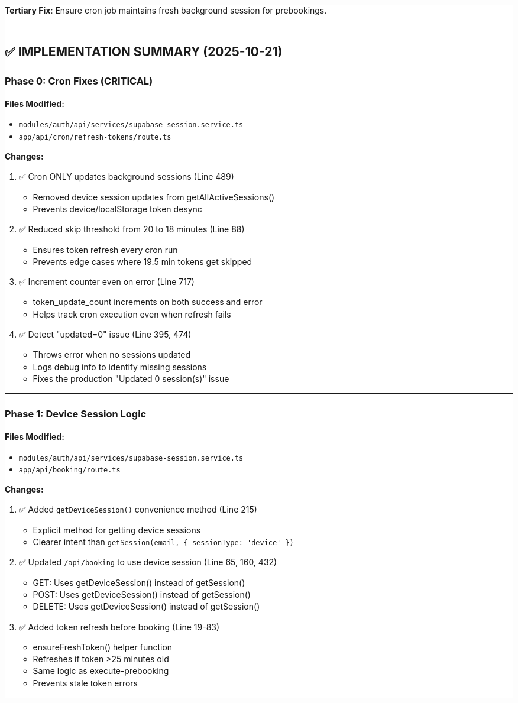 **Tertiary Fix**: Ensure cron job maintains fresh background session for prebookings.

---

## ✅ IMPLEMENTATION SUMMARY (2025-10-21)

### Phase 0: Cron Fixes (CRITICAL)

**Files Modified:**
- `modules/auth/api/services/supabase-session.service.ts`
- `app/api/cron/refresh-tokens/route.ts`

**Changes:**
1. ✅ Cron ONLY updates background sessions (Line 489)
   - Removed device session updates from getAllActiveSessions()
   - Prevents device/localStorage token desync

2. ✅ Reduced skip threshold from 20 to 18 minutes (Line 88)
   - Ensures token refresh every cron run
   - Prevents edge cases where 19.5 min tokens get skipped

3. ✅ Increment counter even on error (Line 717)
   - token_update_count increments on both success and error
   - Helps track cron execution even when refresh fails

4. ✅ Detect "updated=0" issue (Line 395, 474)
   - Throws error when no sessions updated
   - Logs debug info to identify missing sessions
   - Fixes the production "Updated 0 session(s)" issue

---

### Phase 1: Device Session Logic

**Files Modified:**
- `modules/auth/api/services/supabase-session.service.ts`
- `app/api/booking/route.ts`

**Changes:**
1. ✅ Added `getDeviceSession()` convenience method (Line 215)
   - Explicit method for getting device sessions
   - Clearer intent than `getSession(email, { sessionType: 'device' })`

2. ✅ Updated `/api/booking` to use device session (Line 65, 160, 432)
   - GET: Uses getDeviceSession() instead of getSession()
   - POST: Uses getDeviceSession() instead of getSession()
   - DELETE: Uses getDeviceSession() instead of getSession()

3. ✅ Added token refresh before booking (Line 19-83)
   - ensureFreshToken() helper function
   - Refreshes if token >25 minutes old
   - Same logic as execute-prebooking
   - Prevents stale token errors

---

